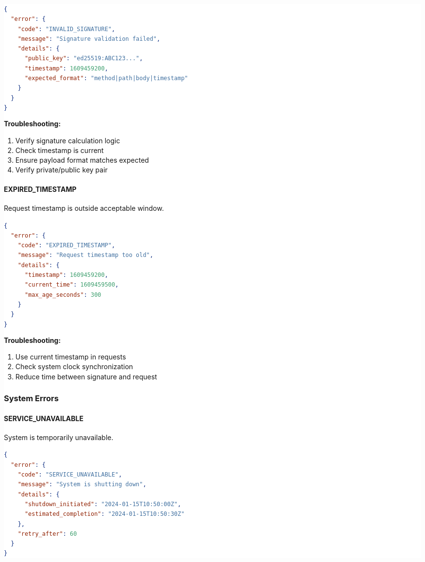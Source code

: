 ```json
{
  "error": {
    "code": "INVALID_SIGNATURE",
    "message": "Signature validation failed",
    "details": {
      "public_key": "ed25519:ABC123...",
      "timestamp": 1609459200,
      "expected_format": "method|path|body|timestamp"
    }
  }
}
```

**Troubleshooting:**
1. Verify signature calculation logic
2. Check timestamp is current
3. Ensure payload format matches expected
4. Verify private/public key pair

#### EXPIRED_TIMESTAMP
Request timestamp is outside acceptable window.

```json
{
  "error": {
    "code": "EXPIRED_TIMESTAMP",
    "message": "Request timestamp too old",
    "details": {
      "timestamp": 1609459200,
      "current_time": 1609459500,
      "max_age_seconds": 300
    }
  }
}
```

**Troubleshooting:**
1. Use current timestamp in requests
2. Check system clock synchronization
3. Reduce time between signature and request

### System Errors

#### SERVICE_UNAVAILABLE
System is temporarily unavailable.

```json
{
  "error": {
    "code": "SERVICE_UNAVAILABLE",
    "message": "System is shutting down",
    "details": {
      "shutdown_initiated": "2024-01-15T10:50:00Z",
      "estimated_completion": "2024-01-15T10:50:30Z"
    },
    "retry_after": 60
  }
}
```

